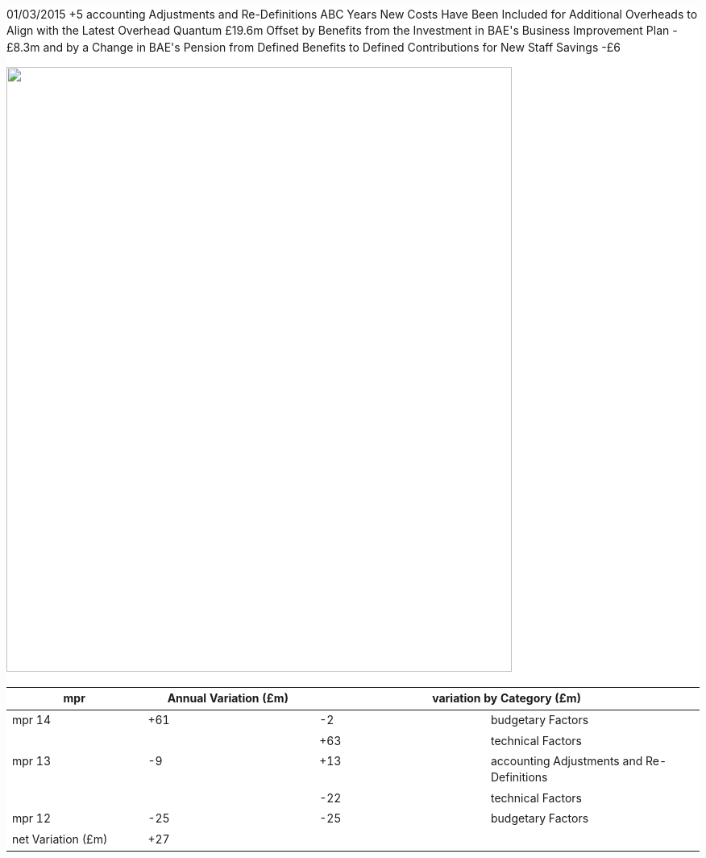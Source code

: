 <td>01/03/2015</Td>
<td>+5</Td>
<td>accounting Adjustments and Re-Definitions</Td>
<td>
ABC Years New Costs Have Been Included for Additional Overheads to Align with the Latest Overhead Quantum £19.6m Offset by Benefits from the Investment in BAE's Business Improvement Plan -
£8.3m and by a Change in BAE's Pension from Defined Benefits to Defined Contributions for New Staff Savings -£6
</Td>
</Tr>
</Tbody>
</Table>

<img Src="./Data-Raw/Gfm-Out/Images/Naomprss_2015_28_55./Media/Image3.png"
Style="Width:6.53in;height:7.81in" />

<table>
<colgroup>
<col Style="Width: 19%" />
<col Style="Width: 24%" />
<col Style="Width: 24%" />
<col Style="Width: 30%" />
</Colgroup>
<thead>
<tr>
<th>mpr</Th>
<th>
Annual Variation (£m)
</Th>
<th Colspan="2">variation by Category (£m)</Th>
</Tr>
</Thead>
<tbody>
<tr>
<td Rowspan="2">mpr 14</Td>
<td Rowspan="2">+61</Td>
<td>-2</Td>
<td>budgetary Factors</Td>
</Tr>
<tr>
<td>+63</Td>
<td>technical Factors</Td>
</Tr>
<tr>
<td Rowspan="2">mpr 13</Td>
<td Rowspan="2">-9</Td>
<td>+13</Td>
<td>accounting Adjustments and Re-Definitions</Td>
</Tr>
<tr>
<td>-22</Td>
<td>technical Factors</Td>
</Tr>
<tr>
<td>mpr 12</Td>
<td>-25</Td>
<td>-25</Td>
<td>budgetary Factors</Td>
</Tr>
<tr>
<td>net Variation (£m)</Td>
<td>+27</Td>
<td Colspan="2"></Td>
</Tr>